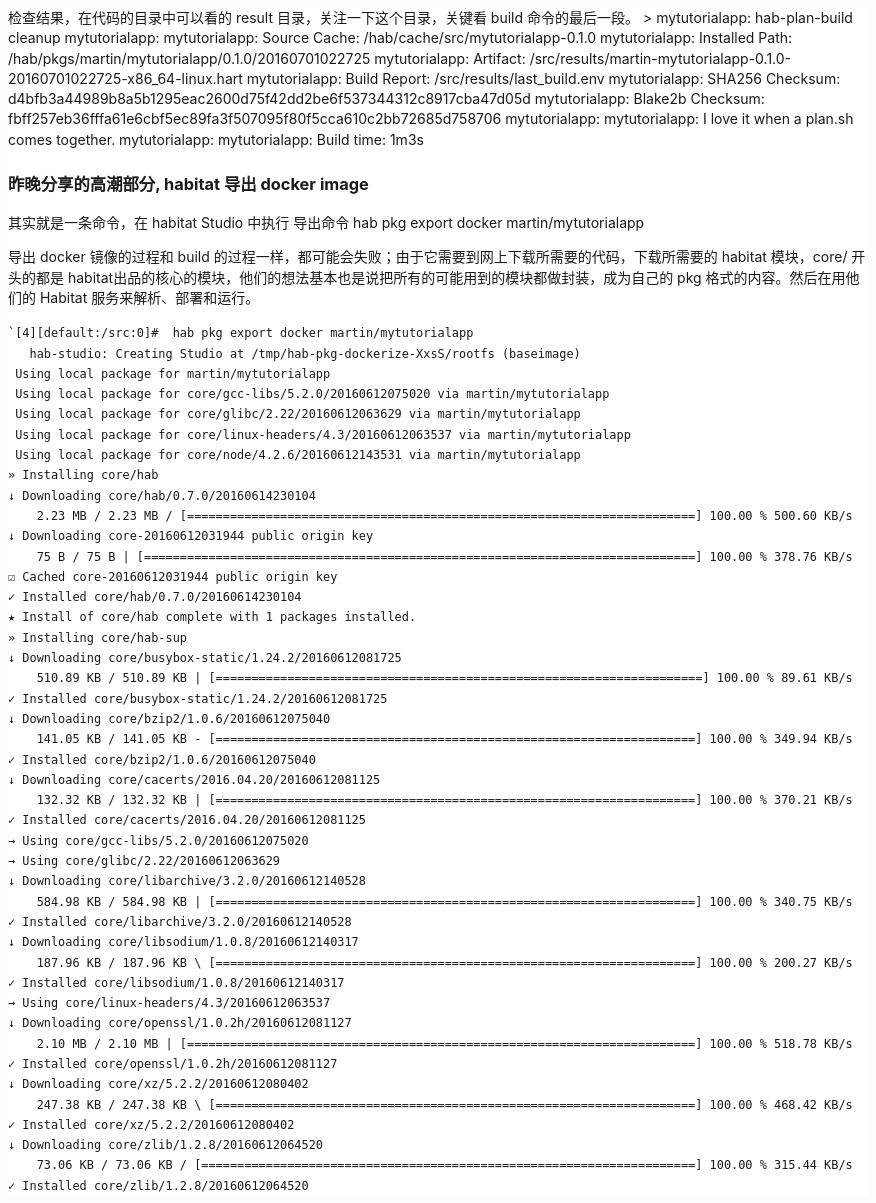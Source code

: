 


检查结果，在代码的目录中可以看的 result 目录，关注一下这个目录，关键看 build 命令的最后一段。 > mytutorialapp: hab-plan-build cleanup mytutorialapp: mytutorialapp: Source Cache: /hab/cache/src/mytutorialapp-0.1.0 mytutorialapp: Installed Path: /hab/pkgs/martin/mytutorialapp/0.1.0/20160701022725 mytutorialapp: Artifact: /src/results/martin-mytutorialapp-0.1.0-20160701022725-x86_64-linux.hart mytutorialapp: Build Report: /src/results/last_build.env mytutorialapp: SHA256 Checksum: d4bfb3a44989b8a5b1295eac2600d75f42dd2be6f537344312c8917cba47d05d mytutorialapp: Blake2b Checksum: fbff257eb36fffa61e6cbf5ec89fa3f507095f80f5cca610c2bb72685d758706 mytutorialapp: mytutorialapp: I love it when a plan.sh comes together. mytutorialapp: mytutorialapp: Build time: 1m3s


### 昨晚分享的高潮部分, habitat 导出 docker image


其实就是一条命令，在 habitat Studio 中执行 导出命令 hab pkg export docker martin/mytutorialapp

导出 docker 镜像的过程和 build 的过程一样，都可能会失败；由于它需要到网上下载所需要的代码，下载所需要的 habitat 模块，core/ 开头的都是 habitat出品的核心的模块，他们的想法基本也是说把所有的可能用到的模块都做封装，成为自己的 pkg 格式的内容。然后在用他们的 Habitat 服务来解析、部署和运行。




```
`[4][default:/src:0]#  hab pkg export docker martin/mytutorialapp
   hab-studio: Creating Studio at /tmp/hab-pkg-dockerize-XxsS/rootfs (baseimage)
 Using local package for martin/mytutorialapp
 Using local package for core/gcc-libs/5.2.0/20160612075020 via martin/mytutorialapp
 Using local package for core/glibc/2.22/20160612063629 via martin/mytutorialapp
 Using local package for core/linux-headers/4.3/20160612063537 via martin/mytutorialapp
 Using local package for core/node/4.2.6/20160612143531 via martin/mytutorialapp
» Installing core/hab
↓ Downloading core/hab/0.7.0/20160614230104
    2.23 MB / 2.23 MB / [=======================================================================] 100.00 % 500.60 KB/s  ↓ Downloading core-20160612031944 public origin key
    75 B / 75 B | [=============================================================================] 100.00 % 378.76 KB/s  ☑ Cached core-20160612031944 public origin key
✓ Installed core/hab/0.7.0/20160614230104
★ Install of core/hab complete with 1 packages installed.
» Installing core/hab-sup
↓ Downloading core/busybox-static/1.24.2/20160612081725
    510.89 KB / 510.89 KB | [====================================================================] 100.00 % 89.61 KB/s  ✓ Installed core/busybox-static/1.24.2/20160612081725
↓ Downloading core/bzip2/1.0.6/20160612075040
    141.05 KB / 141.05 KB - [===================================================================] 100.00 % 349.94 KB/s  ✓ Installed core/bzip2/1.0.6/20160612075040
↓ Downloading core/cacerts/2016.04.20/20160612081125
    132.32 KB / 132.32 KB | [===================================================================] 100.00 % 370.21 KB/s  ✓ Installed core/cacerts/2016.04.20/20160612081125
→ Using core/gcc-libs/5.2.0/20160612075020
→ Using core/glibc/2.22/20160612063629
↓ Downloading core/libarchive/3.2.0/20160612140528
    584.98 KB / 584.98 KB | [===================================================================] 100.00 % 340.75 KB/s  ✓ Installed core/libarchive/3.2.0/20160612140528
↓ Downloading core/libsodium/1.0.8/20160612140317
    187.96 KB / 187.96 KB \ [===================================================================] 100.00 % 200.27 KB/s  ✓ Installed core/libsodium/1.0.8/20160612140317
→ Using core/linux-headers/4.3/20160612063537
↓ Downloading core/openssl/1.0.2h/20160612081127
    2.10 MB / 2.10 MB | [=======================================================================] 100.00 % 518.78 KB/s  ✓ Installed core/openssl/1.0.2h/20160612081127
↓ Downloading core/xz/5.2.2/20160612080402
    247.38 KB / 247.38 KB \ [===================================================================] 100.00 % 468.42 KB/s  ✓ Installed core/xz/5.2.2/20160612080402
↓ Downloading core/zlib/1.2.8/20160612064520
    73.06 KB / 73.06 KB / [=====================================================================] 100.00 % 315.44 KB/s  ✓ Installed core/zlib/1.2.8/20160612064520
```
